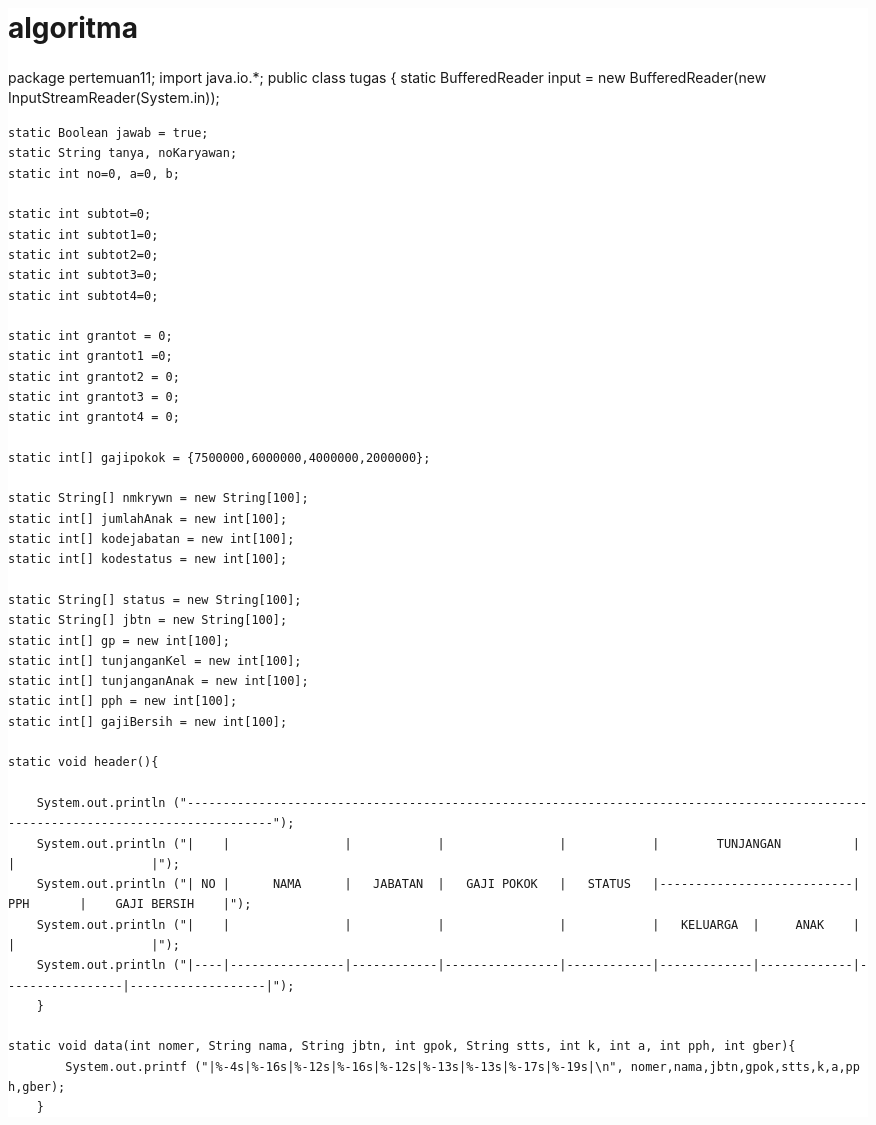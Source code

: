 # algoritma
package pertemuan11;
import java.io.*;
public class tugas {
    static BufferedReader input = new BufferedReader(new InputStreamReader(System.in));
    
    static Boolean jawab = true;
    static String tanya, noKaryawan;
    static int no=0, a=0, b;
                
    static int subtot=0;
    static int subtot1=0;
    static int subtot2=0;
    static int subtot3=0;
    static int subtot4=0;
                
    static int grantot = 0;
    static int grantot1 =0;
    static int grantot2 = 0;
    static int grantot3 = 0;
    static int grantot4 = 0;
    
    static int[] gajipokok = {7500000,6000000,4000000,2000000};
    
    static String[] nmkrywn = new String[100];
    static int[] jumlahAnak = new int[100];
    static int[] kodejabatan = new int[100];
    static int[] kodestatus = new int[100];
    
    static String[] status = new String[100];
    static String[] jbtn = new String[100];
    static int[] gp = new int[100];
    static int[] tunjanganKel = new int[100];
    static int[] tunjanganAnak = new int[100];
    static int[] pph = new int[100];
    static int[] gajiBersih = new int[100];
   
    static void header(){
            
        System.out.println ("------------------------------------------------------------------------------------------------------------------------------------");
        System.out.println ("|    |                |            |                |            |        TUNJANGAN          |                 |                   |");
        System.out.println ("| NO |      NAMA      |   JABATAN  |   GAJI POKOK   |   STATUS   |---------------------------|       PPH       |    GAJI BERSIH    |");
        System.out.println ("|    |                |            |                |            |   KELUARGA  |     ANAK    |                 |                   |");
        System.out.println ("|----|----------------|------------|----------------|------------|-------------|-------------|-----------------|-------------------|");
        }
    
    static void data(int nomer, String nama, String jbtn, int gpok, String stts, int k, int a, int pph, int gber){
            System.out.printf ("|%-4s|%-16s|%-12s|%-16s|%-12s|%-13s|%-13s|%-17s|%-19s|\n", nomer,nama,jbtn,gpok,stts,k,a,pph,gber);
        }
   